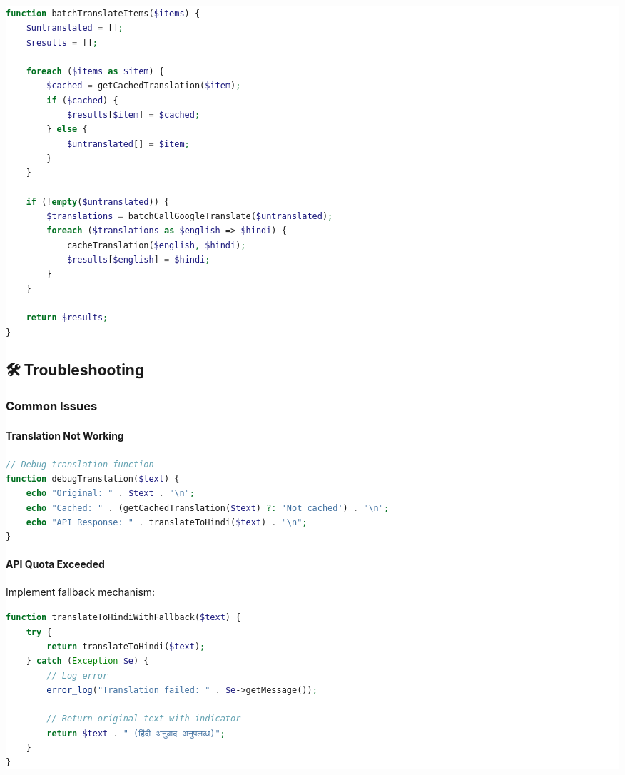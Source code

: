 ```php
function batchTranslateItems($items) {
    $untranslated = [];
    $results = [];
    
    foreach ($items as $item) {
        $cached = getCachedTranslation($item);
        if ($cached) {
            $results[$item] = $cached;
        } else {
            $untranslated[] = $item;
        }
    }
    
    if (!empty($untranslated)) {
        $translations = batchCallGoogleTranslate($untranslated);
        foreach ($translations as $english => $hindi) {
            cacheTranslation($english, $hindi);
            $results[$english] = $hindi;
        }
    }
    
    return $results;
}
```

## 🛠️ Troubleshooting

### Common Issues

#### Translation Not Working
```php
// Debug translation function
function debugTranslation($text) {
    echo "Original: " . $text . "\n";
    echo "Cached: " . (getCachedTranslation($text) ?: 'Not cached') . "\n";
    echo "API Response: " . translateToHindi($text) . "\n";
}
```

#### API Quota Exceeded
Implement fallback mechanism:

```php
function translateToHindiWithFallback($text) {
    try {
        return translateToHindi($text);
    } catch (Exception $e) {
        // Log error
        error_log("Translation failed: " . $e->getMessage());
        
        // Return original text with indicator
        return $text . " (हिंदी अनुवाद अनुपलब्ध)";
    }
}
```
